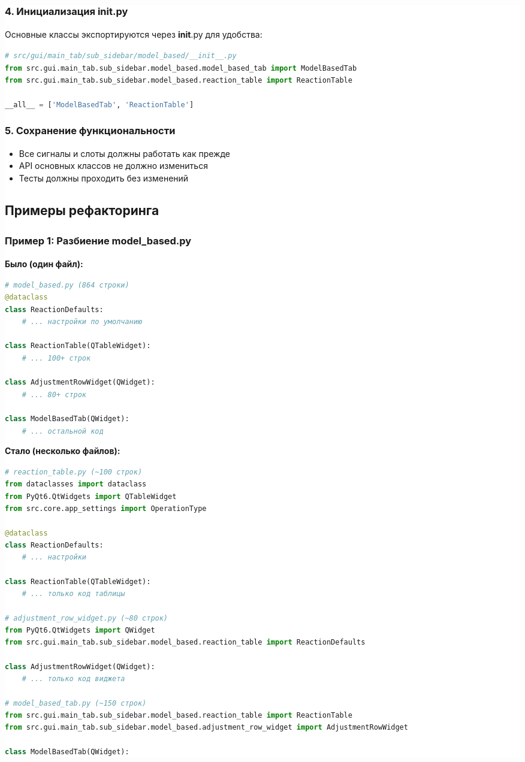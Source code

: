 ### 4. Инициализация __init__.py

Основные классы экспортируются через __init__.py для удобства:

```python
# src/gui/main_tab/sub_sidebar/model_based/__init__.py
from src.gui.main_tab.sub_sidebar.model_based.model_based_tab import ModelBasedTab
from src.gui.main_tab.sub_sidebar.model_based.reaction_table import ReactionTable

__all__ = ['ModelBasedTab', 'ReactionTable']
```

### 5. Сохранение функциональности

- Все сигналы и слоты должны работать как прежде
- API основных классов не должно измениться
- Тесты должны проходить без изменений

## Примеры рефакторинга

### Пример 1: Разбиение model_based.py

**Было (один файл):**
```python
# model_based.py (864 строки)
@dataclass
class ReactionDefaults:
    # ... настройки по умолчанию

class ReactionTable(QTableWidget):
    # ... 100+ строк

class AdjustmentRowWidget(QWidget):
    # ... 80+ строк

class ModelBasedTab(QWidget):
    # ... остальной код
```

**Стало (несколько файлов):**
```python
# reaction_table.py (~100 строк)
from dataclasses import dataclass
from PyQt6.QtWidgets import QTableWidget
from src.core.app_settings import OperationType

@dataclass
class ReactionDefaults:
    # ... настройки

class ReactionTable(QTableWidget):
    # ... только код таблицы

# adjustment_row_widget.py (~80 строк)
from PyQt6.QtWidgets import QWidget
from src.gui.main_tab.sub_sidebar.model_based.reaction_table import ReactionDefaults

class AdjustmentRowWidget(QWidget):
    # ... только код виджета

# model_based_tab.py (~150 строк)
from src.gui.main_tab.sub_sidebar.model_based.reaction_table import ReactionTable
from src.gui.main_tab.sub_sidebar.model_based.adjustment_row_widget import AdjustmentRowWidget

class ModelBasedTab(QWidget):
```